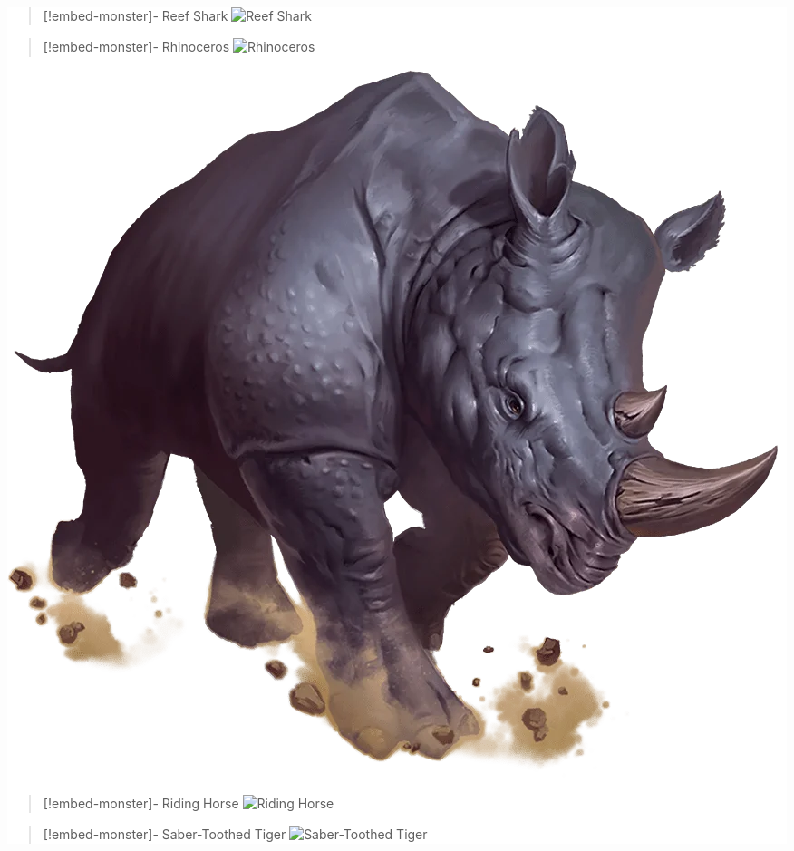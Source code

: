 > [!embed-monster]- Reef Shark
> ![Reef Shark](/3-Mechanics/CLI/bestiary/beast/reef-shark-xmm.md#^statblock)

> [!embed-monster]- Rhinoceros
> ![Rhinoceros](/3-Mechanics/CLI/bestiary/beast/rhinoceros-xmm.md#^statblock)

![Rhinoceros](/3-Mechanics/CLI/books/monster-manual-2025/img/022-27-023-rhinoceros.webp#center)

> [!embed-monster]- Riding Horse
> ![Riding Horse](/3-Mechanics/CLI/bestiary/beast/riding-horse-xmm.md#^statblock)

> [!embed-monster]- Saber-Toothed Tiger
> ![Saber-Toothed Tiger](/3-Mechanics/CLI/bestiary/beast/saber-toothed-tiger-xmm.md#^statblock)
